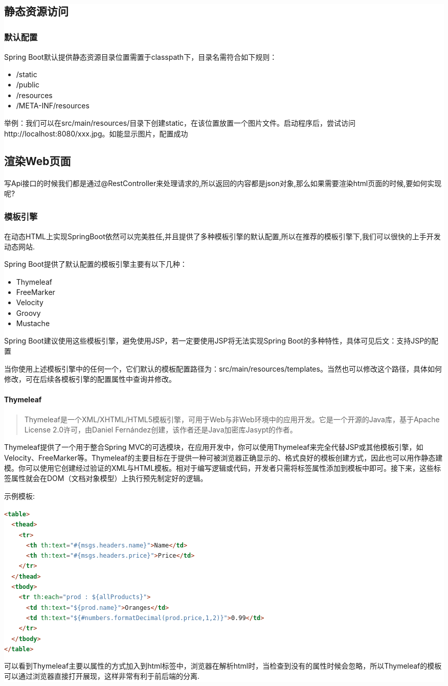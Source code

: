 ## 静态资源访问

### 默认配置
Spring Boot默认提供静态资源目录位置需置于classpath下，目录名需符合如下规则：
* /static
* /public
* /resources
* /META-INF/resources

举例：我们可以在src/main/resources/目录下创建static，在该位置放置一个图片文件。启动程序后，尝试访问http://localhost:8080/xxx.jpg。如能显示图片，配置成功

## 渲染Web页面
写Api接口的时候我们都是通过@RestController来处理请求的,所以返回的内容都是json对象,那么如果需要渲染html页面的时候,要如何实现呢?

### 模板引擎
在动态HTML上实现SpringBoot依然可以完美胜任,并且提供了多种模板引擎的默认配置,所以在推荐的模板引擎下,我们可以很快的上手开发动态网站.

Spring Boot提供了默认配置的模板引擎主要有以下几种：
* Thymeleaf
* FreeMarker
* Velocity
* Groovy
* Mustache

Spring Boot建议使用这些模板引擎，避免使用JSP，若一定要使用JSP将无法实现Spring Boot的多种特性，具体可见后文：支持JSP的配置

当你使用上述模板引擎中的任何一个，它们默认的模板配置路径为：src/main/resources/templates。当然也可以修改这个路径，具体如何修改，可在后续各模板引擎的配置属性中查询并修改。

#### Thymeleaf
> Thymeleaf是一个XML/XHTML/HTML5模板引擎，可用于Web与非Web环境中的应用开发。它是一个开源的Java库，基于Apache License 2.0许可，由Daniel Fernández创建，该作者还是Java加密库Jasypt的作者。

Thymeleaf提供了一个用于整合Spring MVC的可选模块，在应用开发中，你可以使用Thymeleaf来完全代替JSP或其他模板引擎，如Velocity、FreeMarker等。Thymeleaf的主要目标在于提供一种可被浏览器正确显示的、格式良好的模板创建方式，因此也可以用作静态建模。你可以使用它创建经过验证的XML与HTML模板。相对于编写逻辑或代码，开发者只需将标签属性添加到模板中即可。接下来，这些标签属性就会在DOM（文档对象模型）上执行预先制定好的逻辑。

示例模板:

```html
<table>
  <thead>
    <tr>
      <th th:text="#{msgs.headers.name}">Name</td>
      <th th:text="#{msgs.headers.price}">Price</td>
    </tr>
  </thead>
  <tbody>
    <tr th:each="prod : ${allProducts}">
      <td th:text="${prod.name}">Oranges</td>
      <td th:text="${#numbers.formatDecimal(prod.price,1,2)}">0.99</td>
    </tr>
  </tbody>
</table>
```
可以看到Thymeleaf主要以属性的方式加入到html标签中，浏览器在解析html时，当检查到没有的属性时候会忽略，所以Thymeleaf的模板可以通过浏览器直接打开展现，这样非常有利于前后端的分离.
